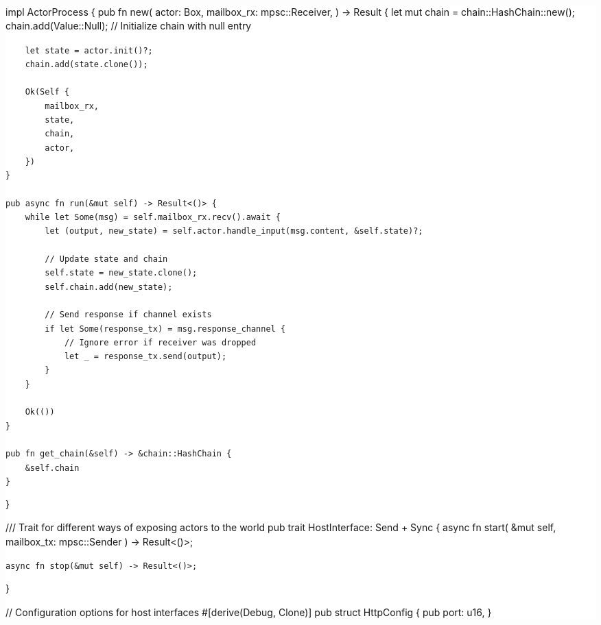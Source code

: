 impl ActorProcess {
    pub fn new(
        actor: Box<dyn Actor>,
        mailbox_rx: mpsc::Receiver<ActorMessage>,
    ) -> Result<Self> {
        let mut chain = chain::HashChain::new();
        chain.add(Value::Null); // Initialize chain with null entry

        let state = actor.init()?;
        chain.add(state.clone());

        Ok(Self {
            mailbox_rx,
            state,
            chain,
            actor,
        })
    }

    pub async fn run(&mut self) -> Result<()> {
        while let Some(msg) = self.mailbox_rx.recv().await {
            let (output, new_state) = self.actor.handle_input(msg.content, &self.state)?;
            
            // Update state and chain
            self.state = new_state.clone();
            self.chain.add(new_state);

            // Send response if channel exists
            if let Some(response_tx) = msg.response_channel {
                // Ignore error if receiver was dropped
                let _ = response_tx.send(output);
            }
        }

        Ok(())
    }

    pub fn get_chain(&self) -> &chain::HashChain {
        &self.chain
    }
}

/// Trait for different ways of exposing actors to the world
pub trait HostInterface: Send + Sync {
    async fn start(
        &mut self,
        mailbox_tx: mpsc::Sender<ActorMessage>
    ) -> Result<()>;
    
    async fn stop(&mut self) -> Result<()>;
}

// Configuration options for host interfaces
#[derive(Debug, Clone)]
pub struct HttpConfig {
    pub port: u16,
}
